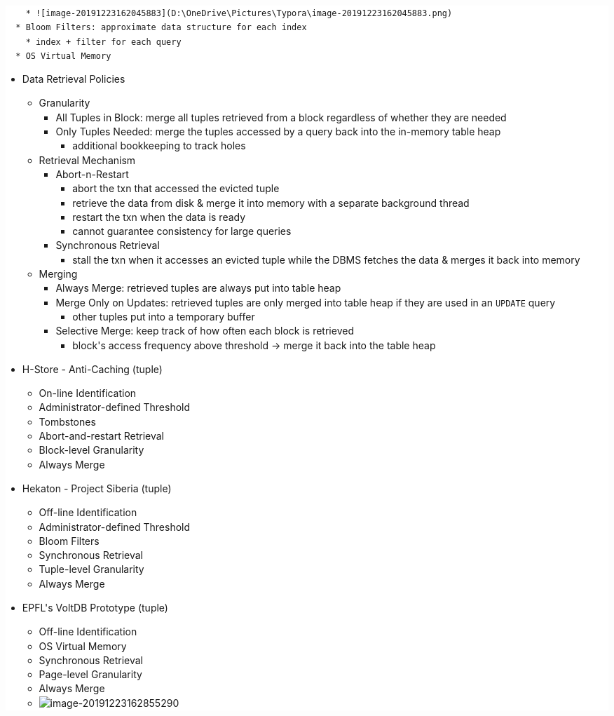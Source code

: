         * ![image-20191223162045883](D:\OneDrive\Pictures\Typora\image-20191223162045883.png)
      * Bloom Filters: approximate data structure for each index
        * index + filter for each query
      * OS Virtual Memory
  * Data Retrieval Policies
    * Granularity
      * All Tuples in Block: merge all tuples retrieved from a block regardless of whether they are needed
      * Only Tuples Needed: merge the tuples accessed by a query back into the in-memory table heap
        * additional bookkeeping to track holes
    * Retrieval Mechanism
      * Abort-n-Restart
        * abort the txn that accessed the evicted tuple
        * retrieve the data from disk & merge it into memory with a separate background thread
        * restart the txn when the data is ready
        * cannot guarantee consistency for large queries
      * Synchronous Retrieval
        * stall the txn when it accesses an evicted tuple while the DBMS fetches the data & merges it back into memory
    * Merging
      * Always Merge: retrieved tuples are always put into table heap
      * Merge Only on Updates: retrieved tuples are only merged into table heap if they are used in an `UPDATE` query
        * other tuples put into a temporary buffer
      * Selective Merge: keep track of how often each block is retrieved
        * block's access frequency above threshold -> merge it back into the table heap

* H-Store - Anti-Caching (tuple)

  * On-line Identification 
  * Administrator-defined Threshold 
  * Tombstones 
  * Abort-and-restart Retrieval 
  * Block-level Granularity 
  * Always Merge

* Hekaton - Project Siberia (tuple)

  * Off-line Identification 
  * Administrator-defined Threshold 
  * Bloom Filters 
  * Synchronous Retrieval 
  * Tuple-level Granularity 
  * Always Merge

* EPFL's VoltDB Prototype (tuple)

  * Off-line Identification 
  * OS Virtual Memory 
  * Synchronous Retrieval 
  * Page-level Granularity 
  * Always Merge
  * ![image-20191223162855290](D:\OneDrive\Pictures\Typora\image-20191223162855290.png)
